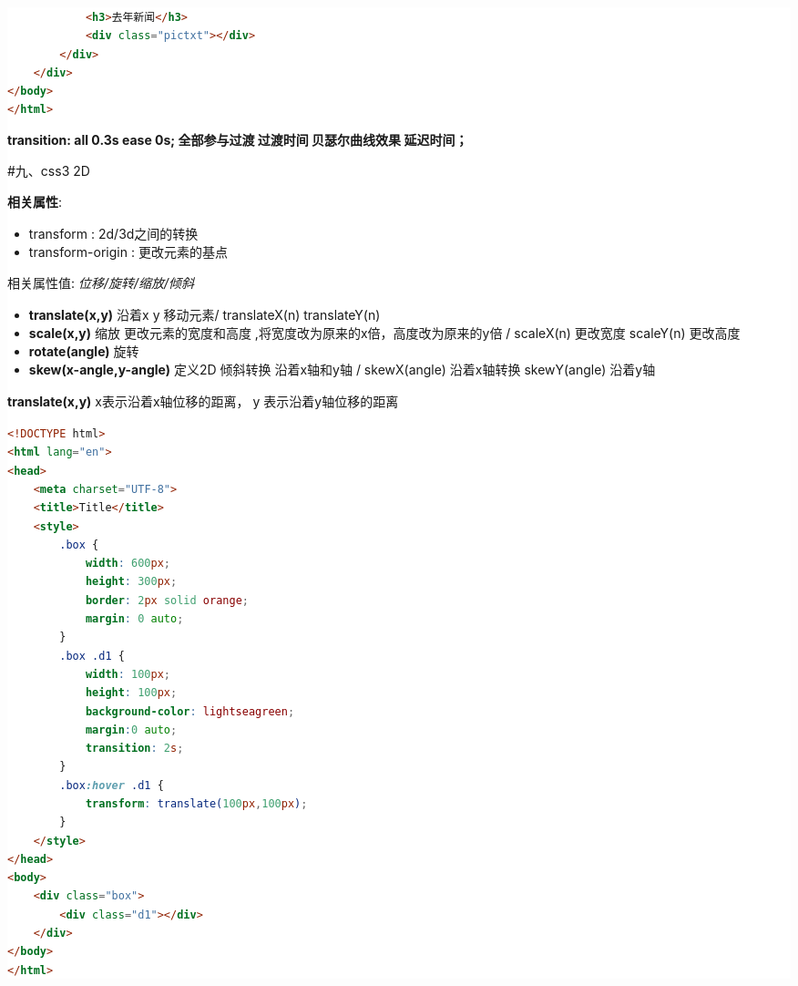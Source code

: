 ```html
            <h3>去年新闻</h3>
            <div class="pictxt"></div>
        </div>
    </div>
</body>
</html>
```

**transition: all 0.3s ease 0s;        全部参与过渡   过渡时间  贝瑟尔曲线效果   延迟时间；**

#九、css3 2D



**相关属性**:

- transform : 2d/3d之间的转换
- transform-origin : 更改元素的基点  



相关属性值: *位移/旋转/缩放/倾斜*

- **translate(x,y)**   沿着x y 移动元素/ translateX(n)  translateY(n)    
- **scale(x,y)**  缩放  更改元素的宽度和高度 ,将宽度改为原来的x倍，高度改为原来的y倍 / scaleX(n) 更改宽度  scaleY(n)  更改高度
- **rotate(angle)**  旋转 
- **skew(x-angle,y-angle)**  定义2D 倾斜转换 沿着x轴和y轴  / skewX(angle) 沿着x轴转换  skewY(angle) 沿着y轴



**translate(x,y)**  x表示沿着x轴位移的距离， y 表示沿着y轴位移的距离

```html
<!DOCTYPE html>
<html lang="en">
<head>
    <meta charset="UTF-8">
    <title>Title</title>
    <style>
        .box {
            width: 600px;
            height: 300px;
            border: 2px solid orange;
            margin: 0 auto;
        }
        .box .d1 {
            width: 100px;
            height: 100px;
            background-color: lightseagreen;
            margin:0 auto;
            transition: 2s;
        }
        .box:hover .d1 {
            transform: translate(100px,100px);
        }
    </style>
</head>
<body>
    <div class="box">
        <div class="d1"></div>
    </div>
</body>
</html>
```
